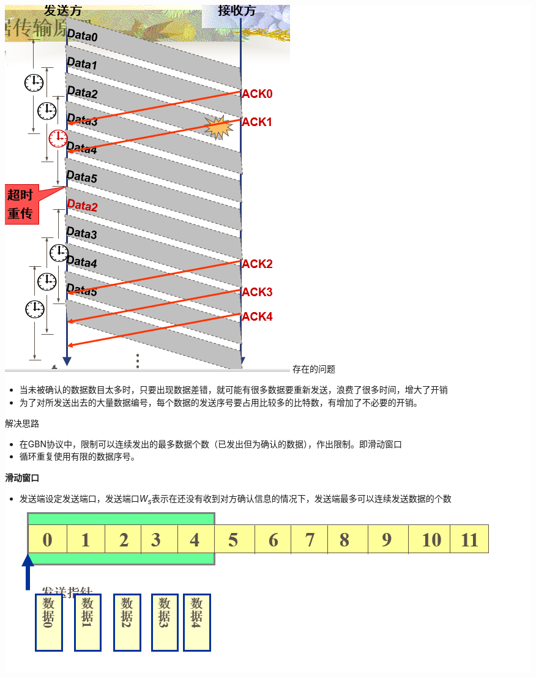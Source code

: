 ![在这里插入图片描述](/image/jsjwl/2_22.png)
存在的问题

* 当未被确认的数据数目太多时，只要出现数据差错，就可能有很多数据要重新发送，浪费了很多时间，增大了开销
* 为了对所发送出去的大量数据编号，每个数据的发送序号要占用比较多的比特数，有增加了不必要的开销。

解决思路
* 在GBN协议中，限制可以连续发出的最多数据个数（已发出但为确认的数据），作出限制。即滑动窗口
* 循环重复使用有限的数据序号。


**滑动窗口**
* 发送端设定发送端口，发送端口$W_s$表示在还没有收到对方确认信息的情况下，发送端最多可以连续发送数据的个数![在这里插入图片描述](/image/jsjwl/2_23.png)